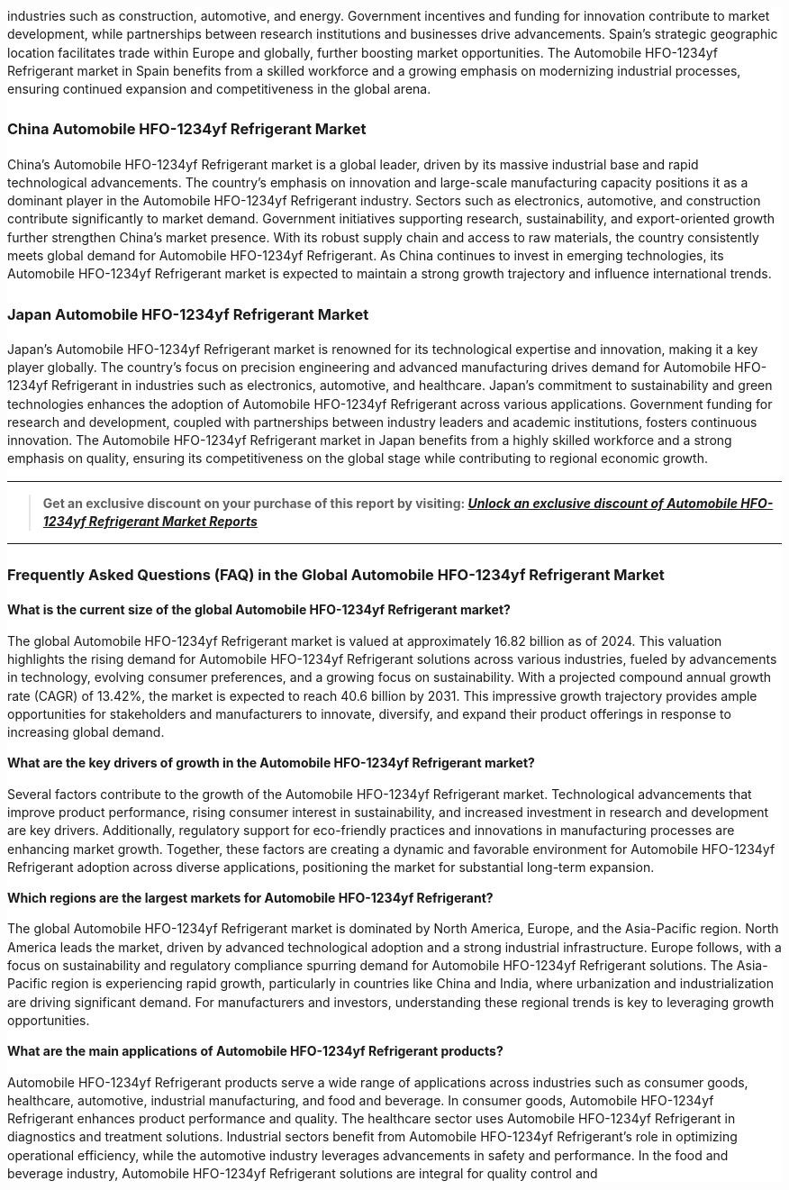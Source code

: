 industries such as construction, automotive, and energy. Government incentives and funding for innovation contribute to market development, while partnerships between research institutions and businesses drive advancements. Spain&rsquo;s strategic geographic location facilitates trade within Europe and globally, further boosting market opportunities. The Automobile HFO-1234yf Refrigerant market in Spain benefits from a skilled workforce and a growing emphasis on modernizing industrial processes, ensuring continued expansion and competitiveness in the global arena.</p><h3>China Automobile HFO-1234yf Refrigerant Market</h3><p>China&rsquo;s Automobile HFO-1234yf Refrigerant market is a global leader, driven by its massive industrial base and rapid technological advancements. The country&rsquo;s emphasis on innovation and large-scale manufacturing capacity positions it as a dominant player in the Automobile HFO-1234yf Refrigerant industry. Sectors such as electronics, automotive, and construction contribute significantly to market demand. Government initiatives supporting research, sustainability, and export-oriented growth further strengthen China&rsquo;s market presence. With its robust supply chain and access to raw materials, the country consistently meets global demand for Automobile HFO-1234yf Refrigerant. As China continues to invest in emerging technologies, its Automobile HFO-1234yf Refrigerant market is expected to maintain a strong growth trajectory and influence international trends.</p><h3>Japan Automobile HFO-1234yf Refrigerant Market</h3><p>Japan&rsquo;s Automobile HFO-1234yf Refrigerant market is renowned for its technological expertise and innovation, making it a key player globally. The country&rsquo;s focus on precision engineering and advanced manufacturing drives demand for Automobile HFO-1234yf Refrigerant in industries such as electronics, automotive, and healthcare. Japan&rsquo;s commitment to sustainability and green technologies enhances the adoption of Automobile HFO-1234yf Refrigerant across various applications. Government funding for research and development, coupled with partnerships between industry leaders and academic institutions, fosters continuous innovation. The Automobile HFO-1234yf Refrigerant market in Japan benefits from a highly skilled workforce and a strong emphasis on quality, ensuring its competitiveness on the global stage while contributing to regional economic growth.</p><hr /><blockquote><p><strong>Get an exclusive discount on your purchase of this report by visiting: <em><a href="://marketresearchpulse.com/ask-for-discount/76533?utm_source=Github&amp;utm_medium=0112">Unlock an exclusive discount of Automobile HFO-1234yf Refrigerant Market Reports</a></em>&nbsp;</strong></p></blockquote><hr /><h3>Frequently Asked Questions (FAQ) in the Global Automobile HFO-1234yf Refrigerant Market</h3><p><strong>What is the current size of the global Automobile HFO-1234yf Refrigerant market?</strong></p><p>The global Automobile HFO-1234yf Refrigerant market is valued at approximately 16.82 billion as of 2024. This valuation highlights the rising demand for Automobile HFO-1234yf Refrigerant solutions across various industries, fueled by advancements in technology, evolving consumer preferences, and a growing focus on sustainability. With a projected compound annual growth rate (CAGR) of 13.42%, the market is expected to reach 40.6 billion by 2031. This impressive growth trajectory provides ample opportunities for stakeholders and manufacturers to innovate, diversify, and expand their product offerings in response to increasing global demand.</p><p><strong>What are the key drivers of growth in the Automobile HFO-1234yf Refrigerant market?</strong></p><p>Several factors contribute to the growth of the Automobile HFO-1234yf Refrigerant market. Technological advancements that improve product performance, rising consumer interest in sustainability, and increased investment in research and development are key drivers. Additionally, regulatory support for eco-friendly practices and innovations in manufacturing processes are enhancing market growth. Together, these factors are creating a dynamic and favorable environment for Automobile HFO-1234yf Refrigerant adoption across diverse applications, positioning the market for substantial long-term expansion.</p><p><strong>Which regions are the largest markets for Automobile HFO-1234yf Refrigerant?</strong></p><p>The global Automobile HFO-1234yf Refrigerant market is dominated by North America, Europe, and the Asia-Pacific region. North America leads the market, driven by advanced technological adoption and a strong industrial infrastructure. Europe follows, with a focus on sustainability and regulatory compliance spurring demand for Automobile HFO-1234yf Refrigerant solutions. The Asia-Pacific region is experiencing rapid growth, particularly in countries like China and India, where urbanization and industrialization are driving significant demand. For manufacturers and investors, understanding these regional trends is key to leveraging growth opportunities.</p><p><strong>What are the main applications of Automobile HFO-1234yf Refrigerant products?</strong></p><p>Automobile HFO-1234yf Refrigerant products serve a wide range of applications across industries such as consumer goods, healthcare, automotive, industrial manufacturing, and food and beverage. In consumer goods, Automobile HFO-1234yf Refrigerant enhances product performance and quality. The healthcare sector uses Automobile HFO-1234yf Refrigerant in diagnostics and treatment solutions. Industrial sectors benefit from Automobile HFO-1234yf Refrigerant&rsquo;s role in optimizing operational efficiency, while the automotive industry leverages advancements in safety and performance. In the food and beverage industry, Automobile HFO-1234yf Refrigerant solutions are integral for quality control and